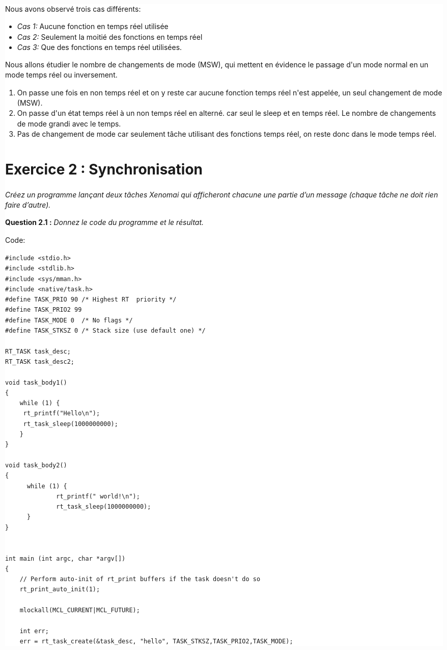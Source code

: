 Nous avons observé trois cas différents:
* *Cas 1:* Aucune fonction en temps réel utilisée
* *Cas 2:* Seulement la moitié des fonctions en temps réel
* *Cas 3:* Que des fonctions en temps réel utilisées.

Nous allons étudier le nombre de changements de mode (MSW), qui mettent en évidence le passage d'un mode normal en un mode temps réel ou inversement.

1) On passe une fois en non temps réel et on y reste car aucune fonction temps réel n'est appelée, un seul 
changement de mode (MSW).
2) On passe d'un état temps réel à un non temps réel en alterné. car seul le sleep et en temps réel. Le nombre de changements de mode grandi avec le temps.
3) Pas de changement de mode car seulement tâche utilisant des fonctions temps réel, on reste donc dans le mode temps réel.


# Exercice 2 : Synchronisation
  
*Créez un programme lançant deux tâches Xenomai qui afficheront chacune une partie d’un message (chaque tâche ne doit rien faire d’autre).*

**Question 2.1 :** *Donnez le code du programme et le résultat.*

Code:
```
#include <stdio.h>
#include <stdlib.h>
#include <sys/mman.h>
#include <native/task.h>
#define TASK_PRIO 90 /* Highest RT  priority */
#define TASK_PRIO2 99
#define TASK_MODE 0  /* No flags */
#define TASK_STKSZ 0 /* Stack size (use default one) */

RT_TASK task_desc;
RT_TASK task_desc2;

void task_body1()
{
    while (1) {
     rt_printf("Hello\n");
     rt_task_sleep(1000000000);
    }
}

void task_body2()
{
      while (1) {
              rt_printf(" world!\n");
              rt_task_sleep(1000000000);
      }
}


int main (int argc, char *argv[])
{
    // Perform auto-init of rt_print buffers if the task doesn't do so
    rt_print_auto_init(1);

    mlockall(MCL_CURRENT|MCL_FUTURE);

    int err;
    err = rt_task_create(&task_desc, "hello", TASK_STKSZ,TASK_PRIO2,TASK_MODE);

```